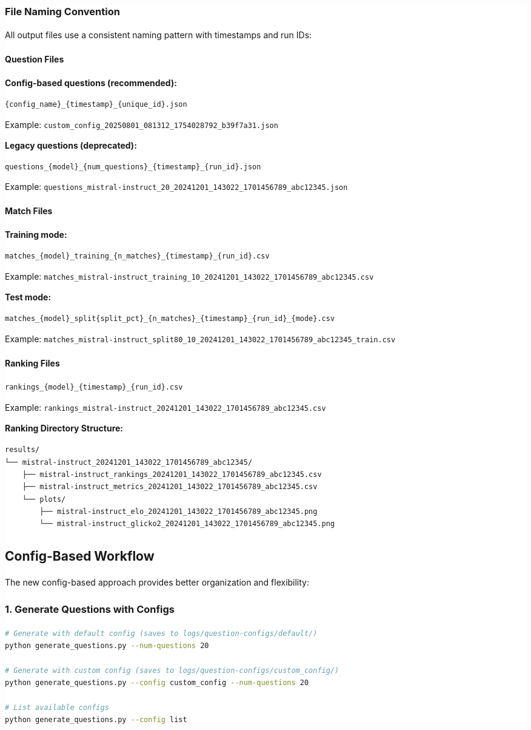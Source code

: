 ### File Naming Convention

All output files use a consistent naming pattern with timestamps and run IDs:

#### Question Files

**Config-based questions (recommended):**
```
{config_name}_{timestamp}_{unique_id}.json
```
Example: `custom_config_20250801_081312_1754028792_b39f7a31.json`

**Legacy questions (deprecated):**
```
questions_{model}_{num_questions}_{timestamp}_{run_id}.json
```
Example: `questions_mistral-instruct_20_20241201_143022_1701456789_abc12345.json`

#### Match Files
**Training mode:**
```
matches_{model}_training_{n_matches}_{timestamp}_{run_id}.csv
```
Example: `matches_mistral-instruct_training_10_20241201_143022_1701456789_abc12345.csv`

**Test mode:**
```
matches_{model}_split{split_pct}_{n_matches}_{timestamp}_{run_id}_{mode}.csv
```
Example: `matches_mistral-instruct_split80_10_20241201_143022_1701456789_abc12345_train.csv`

#### Ranking Files
```
rankings_{model}_{timestamp}_{run_id}.csv
```
Example: `rankings_mistral-instruct_20241201_143022_1701456789_abc12345.csv`

**Ranking Directory Structure:**
```
results/
└── mistral-instruct_20241201_143022_1701456789_abc12345/
    ├── mistral-instruct_rankings_20241201_143022_1701456789_abc12345.csv
    ├── mistral-instruct_metrics_20241201_143022_1701456789_abc12345.csv
    └── plots/
        ├── mistral-instruct_elo_20241201_143022_1701456789_abc12345.png
        └── mistral-instruct_glicko2_20241201_143022_1701456789_abc12345.png
```

## Config-Based Workflow

The new config-based approach provides better organization and flexibility:

### 1. Generate Questions with Configs

```bash
# Generate with default config (saves to logs/question-configs/default/)
python generate_questions.py --num-questions 20

# Generate with custom config (saves to logs/question-configs/custom_config/)
python generate_questions.py --config custom_config --num-questions 20

# List available configs
python generate_questions.py --config list
```
